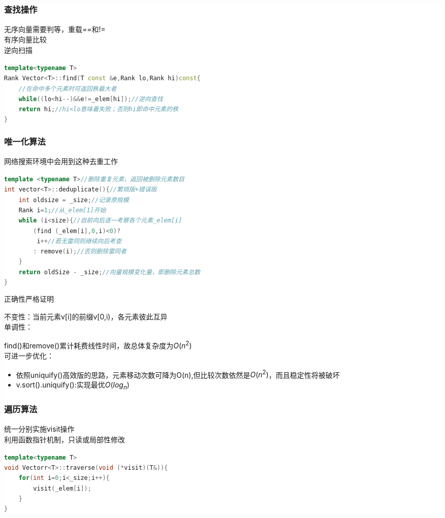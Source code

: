 ### 查找操作

无序向量需要判等，重载==和!=  
有序向量比较  
逆向扫描  
```cpp
template<typename T>
Rank Vector<T>::find(T const &e,Rank lo,Rank hi)const{
    //在命中多个元素时可返回秩最大者
    while((lo<hi--)&&e!=_elem[hi]);//逆向查找
    return hi;//hi<lo意味着失败；否则hi即命中元素的秩
}
```

### 唯一化算法

网络搜索环境中会用到这种去重工作  
```cpp
template <typename T>//删除重复元素，返回被删除元素数目
int vector<T>::deduplicate(){//繁琐版+错误版
    int oldsize = _size;//记录原规模
    Rank i=1;//从_elem[1]开始
    while (i<size){//自前向后逐一考察各个元素_elem[i]
        (find (_elem[i],0,i)<0)?
         i++//若无雷同则继续向后考查
        : remove(i);//否则删除雷同者
    }
    return oldSize - _size;//向量规模变化量，即删除元素总数
}
```



正确性严格证明

不变性：当前元素v[i]的前缀v[0,i)，各元素彼此互异  
单调性：

find()和remove()累计耗费线性时间，故总体复杂度为$O(n^2)$  
可进一步优化：  
- 依照uniquify()高效版的思路，元素移动次数可降为O(n),但比较次数依然是$O(n^2)$，而且稳定性将被破坏
- v.sort().uniquify():实现最优$O(log_n)$


### 遍历算法 

统一分别实施visit操作  
利用函数指针机制，只读或局部性修改
```cpp
template<typename T>
void Vectorr<T>::traverse(void (*visit)(T&)){
    for(int i=0;i<_size;i++){
        visit(_elem[i]);
    }
}
```
